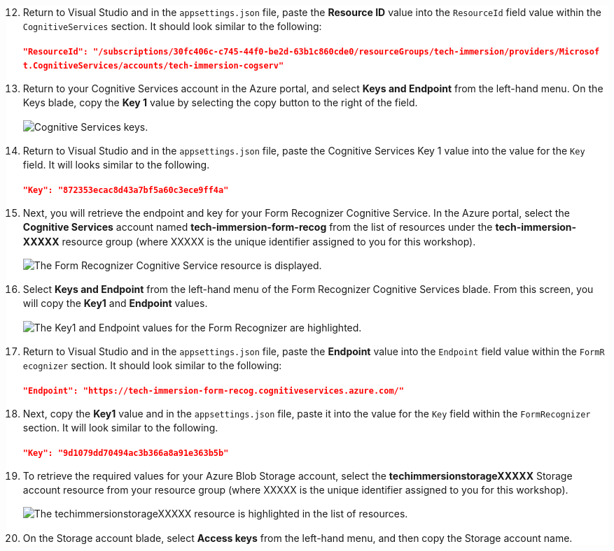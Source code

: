12. Return to Visual Studio and in the `appsettings.json` file, paste the **Resource ID** value into the `ResourceId` field value within the `CognitiveServices` section. It should look similar to the following:

    ```json
    "ResourceId": "/subscriptions/30fc406c-c745-44f0-be2d-63b1c860cde0/resourceGroups/tech-immersion/providers/Microsoft.CognitiveServices/accounts/tech-immersion-cogserv"
    ```

13. Return to your Cognitive Services account in the Azure portal, and select **Keys and Endpoint** from the left-hand menu. On the Keys blade, copy the **Key 1** value by selecting the copy button to the right of the field.

    ![Cognitive Services keys.](media/cog-services-keys.png "Keys")

14. Return to Visual Studio and in the `appsettings.json` file, paste the Cognitive Services Key 1 value into the value for the `Key` field. It will looks similar to the following.

    ```json
    "Key": "872353ecac8d43a7bf5a60c3ece9ff4a"
    ```

15. Next, you will retrieve the endpoint and key for your Form Recognizer Cognitive Service. In the Azure portal, select the **Cognitive Services** account named **tech-immersion-form-recog** from the list of resources under the **tech-immersion-XXXXX** resource group (where XXXXX is the unique identifier assigned to you for this workshop).

    ![The Form Recognizer Cognitive Service resource is displayed.](media/tech-immersion-form-recog-resource.png "Form Recognizer resource")

16. Select **Keys and Endpoint** from the left-hand menu of the Form Recognizer Cognitive Services blade. From this screen, you will copy the **Key1** and **Endpoint** values.

    ![The Key1 and Endpoint values for the Form Recognizer are highlighted.](media/form-recognizer-endpoint.png "Form Recognizer Quick Start")

17. Return to Visual Studio and in the `appsettings.json` file, paste the **Endpoint** value into the `Endpoint` field value within the `FormRecognizer` section. It should look similar to the following:

    ```json
    "Endpoint": "https://tech-immersion-form-recog.cognitiveservices.azure.com/"
    ```

18. Next, copy the **Key1** value and in the `appsettings.json` file, paste it into the value for the `Key` field within the `FormRecognizer` section. It will look similar to the following.

    ```json
    "Key": "9d1079dd70494ac3b366a8a91e363b5b"
    ```

19. To retrieve the required values for your Azure Blob Storage account, select the **techimmersionstorageXXXXX** Storage account resource from your resource group (where XXXXX is the unique identifier assigned to you for this workshop).

    ![The techimmersionstorageXXXXX resource is highlighted in the list of resources.](media/tech-immersion-storage-account.png "Storage account")

20. On the Storage account blade, select **Access keys** from the left-hand menu, and then copy the Storage account name.
